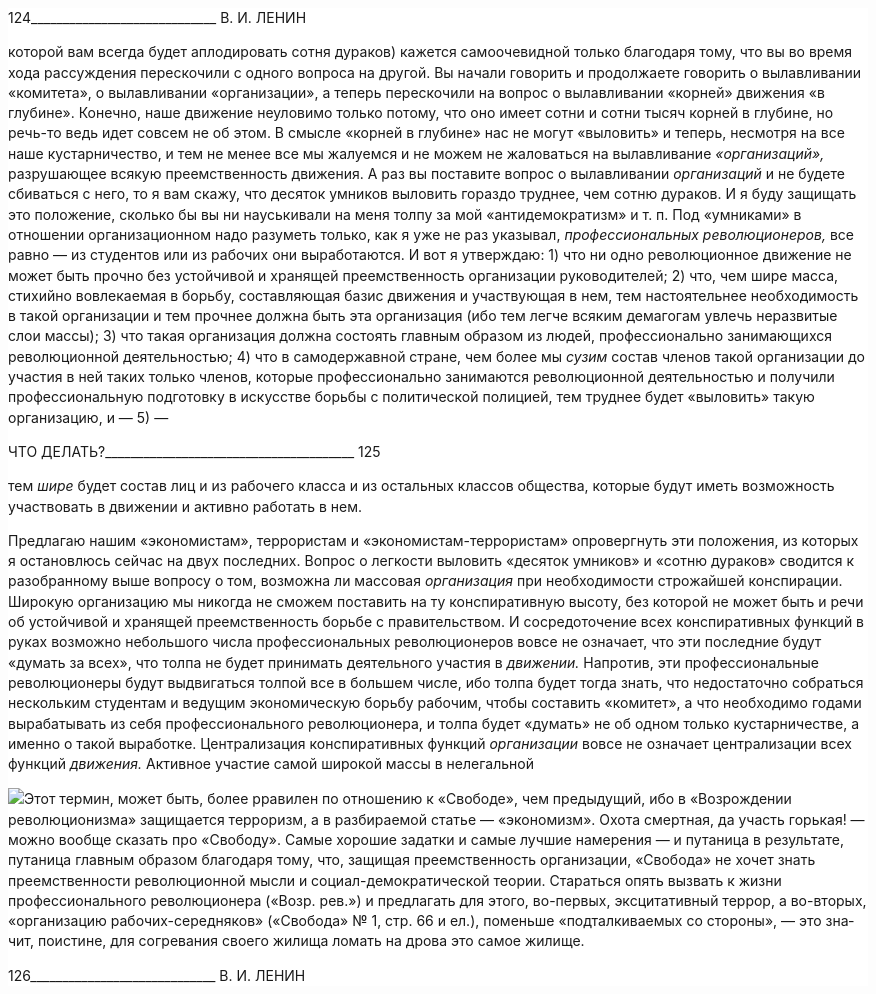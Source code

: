   

124_____________________________ В. И. ЛЕНИН

которой вам всегда будет аплодировать сотня дураков) кажется самоочевидной только благодаря тому, что вы во время хода рассуждения перескочили с одного вопроса на другой. Вы начали говорить и продолжаете говорить о вылавливании «комитета», о вылавливании «организации», а теперь перескочили на вопрос о вылавливании «кор­ней» движения «в глубине». Конечно, наше движение неуловимо только потому, что оно имеет сотни и сотни тысяч корней в глубине, но речь-то ведь идет совсем не об этом. В смысле «корней в глубине» нас не могут «выловить» и теперь, несмотря на все наше кустарничество, и тем не менее все мы жалуемся и не можем не жаловаться на вылавливание _«организаций»,_ разрушающее всякую преемственность движения. А раз вы поставите вопрос о вылавливании _организаций_ и не будете сбиваться с него, то я вам скажу, что десяток умников выловить гораздо труднее, чем сотню дураков. И я бу­ду защищать это положение, сколько бы вы ни науськивали на меня толпу за мой «ан­тидемократизм» и т. п. Под «умниками» в отношении организационном надо разуметь только, как я уже не раз указывал, _профессиональных революционеров,_ все равно — из студентов или из рабочих они выработаются. И вот я утверждаю: 1) что ни одно рево­люционное движение не может быть прочно без устойчивой и хранящей преемствен­ность организации руководителей; 2) что, чем шире масса, стихийно вовлекаемая в борьбу, составляющая базис движения и участвующая в нем, тем настоятельнее необ­ходимость в такой организации и тем прочнее должна быть эта организация (ибо тем легче всяким демагогам увлечь неразвитые слои массы); 3) что такая организация должна состоять главным образом из людей, профессионально занимающихся револю­ционной деятельностью; 4) что в самодержавной стране, чем более мы _сузим_ состав членов такой организации до участия в ней таких только членов, которые профессио­нально занимаются революционной деятельностью и получили профессиональную подготовку в искусстве борьбы с политической полицией, тем труднее будет «выло­вить» такую организацию, и — 5) —

  

ЧТО ДЕЛАТЬ?_______________________________________ 125

тем _шире_ будет состав лиц и из рабочего класса и из остальных классов общества, ко­торые будут иметь возможность участвовать в движении и активно работать в нем.

Предлагаю нашим «экономистам», террористам и «экономистам-террористам» оп­ровергнуть эти положения, из которых я остановлюсь сейчас на двух последних. Во­прос о легкости выловить «десяток умников» и «сотню дураков» сводится к разобран­ному выше вопросу о том, возможна ли массовая _организация_ при необходимости строжайшей конспирации. Широкую организацию мы никогда не сможем поставить на ту конспиративную высоту, без которой не может быть и речи об устойчивой и храня­щей преемственность борьбе с правительством. И сосредоточение всех конспиратив­ных функций в руках возможно небольшого числа профессиональных революционеров вовсе не означает, что эти последние будут «думать за всех», что толпа не будет при­нимать деятельного участия в _движении._ Напротив, эти профессиональные революцио­неры будут выдвигаться толпой все в большем числе, ибо толпа будет тогда знать, что недостаточно собраться нескольким студентам и ведущим экономическую борьбу ра­бочим, чтобы составить «комитет», а что необходимо годами вырабатывать из себя профессионального революционера, и толпа будет «думать» не об одном только кус­тарничестве, а именно о такой выработке. Централизация конспиративных функций _организации_ вовсе не означает централизации всех функций _движения._ Активное уча­стие самой широкой массы в нелегальной

![](file:///C:/Users/bot32/AppData/Local/Temp/msohtmlclip1/01/clip_image004.png)Этот термин, может быть, более рравилен по отношению к «Свободе», чем предыдущий, ибо в «Возрождении революционизма» защищается терроризм, а в разбираемой статье — «экономизм». Охота смертная, да участь горькая! — можно вообще сказать про «Свободу». Самые хорошие задатки и самые лучшие намерения — и путаница в результате, путаница главным образом благодаря тому, что, защищая преемственность организации, «Свобода» не хочет знать преемственности революционной мысли и со­циал-демократической теории. Стараться опять вызвать к жизни профессионального революционера («Возр. рев.») и предлагать для этого, во-первых, эксцитативный террор, а во-вторых, «организацию ра­бочих-середняков» («Свобода» № 1, стр. 66 и ел.), поменьше «подталкиваемых со стороны», — это зна­чит, поистине, для согревания своего жилища ломать на дрова это самое жилище.

  

126_____________________________ В. И. ЛЕНИН
